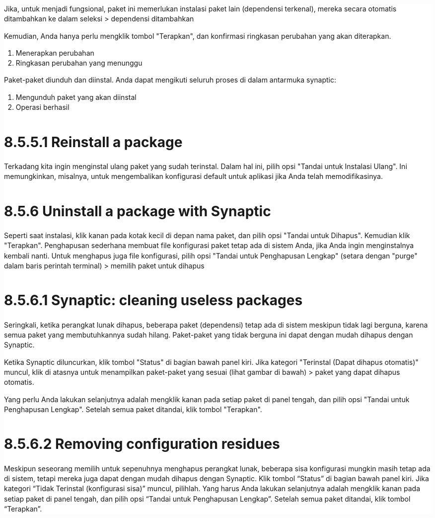 Jika, untuk menjadi fungsional, paket ini memerlukan instalasi paket lain (dependensi terkenal), mereka secara otomatis ditambahkan ke dalam seleksi > dependensi ditambahkan

Kemudian, Anda hanya perlu mengklik tombol "Terapkan", dan konfirmasi ringkasan perubahan yang akan diterapkan.

1. Menerapkan perubahan
2. Ringkasan perubahan yang menunggu

Paket-paket diunduh dan diinstal. Anda dapat mengikuti seluruh proses di dalam antarmuka synaptic:

1. Mengunduh paket yang akan diinstal
2. Operasi berhasil

# 8.5.5.1 Reinstall a package

Terkadang kita ingin menginstal ulang paket yang sudah terinstal. Dalam hal ini, pilih opsi "Tandai untuk Instalasi Ulang". Ini memungkinkan, misalnya, untuk mengembalikan konfigurasi default untuk aplikasi jika Anda telah memodifikasinya.

# 8.5.6 Uninstall a package with Synaptic

Seperti saat instalasi, klik kanan pada kotak kecil di depan nama paket, dan pilih opsi "Tandai untuk Dihapus". Kemudian klik "Terapkan".
Penghapusan sederhana membuat file konfigurasi paket tetap ada di sistem Anda, jika Anda ingin menginstalnya kembali nanti.
Untuk menghapus juga file konfigurasi, pilih opsi "Tandai untuk Penghapusan Lengkap" (setara dengan "purge" dalam baris perintah terminal) > memilih paket untuk dihapus

# 8.5.6.1 Synaptic: cleaning useless packages

Seringkali, ketika perangkat lunak dihapus, beberapa paket (dependensi) tetap ada di sistem meskipun tidak lagi berguna, karena semua paket yang membutuhkannya sudah hilang. Paket-paket yang tidak berguna ini dapat dengan mudah dihapus dengan Synaptic.

Ketika Synaptic diluncurkan, klik tombol "Status" di bagian bawah panel kiri. Jika kategori "Terinstal (Dapat dihapus otomatis)" muncul, klik di atasnya untuk menampilkan paket-paket yang sesuai (lihat gambar di bawah) > paket yang dapat dihapus otomatis.

Yang perlu Anda lakukan selanjutnya adalah mengklik kanan pada setiap paket di panel tengah, dan pilih opsi "Tandai untuk Penghapusan Lengkap". Setelah semua paket ditandai, klik tombol "Terapkan".

# 8.5.6.2 Removing configuration residues

Meskipun seseorang memilih untuk sepenuhnya menghapus perangkat lunak, beberapa sisa konfigurasi mungkin masih tetap ada di sistem, tetapi mereka juga dapat dengan mudah dihapus dengan Synaptic.
Klik tombol “Status” di bagian bawah panel kiri. Jika kategori “Tidak Terinstal (konfigurasi sisa)” muncul, pilihlah.
Yang harus Anda lakukan selanjutnya adalah mengklik kanan pada setiap paket di panel tengah, dan pilih opsi “Tandai untuk Penghapusan Lengkap”. Setelah semua paket ditandai, klik tombol “Terapkan”.
